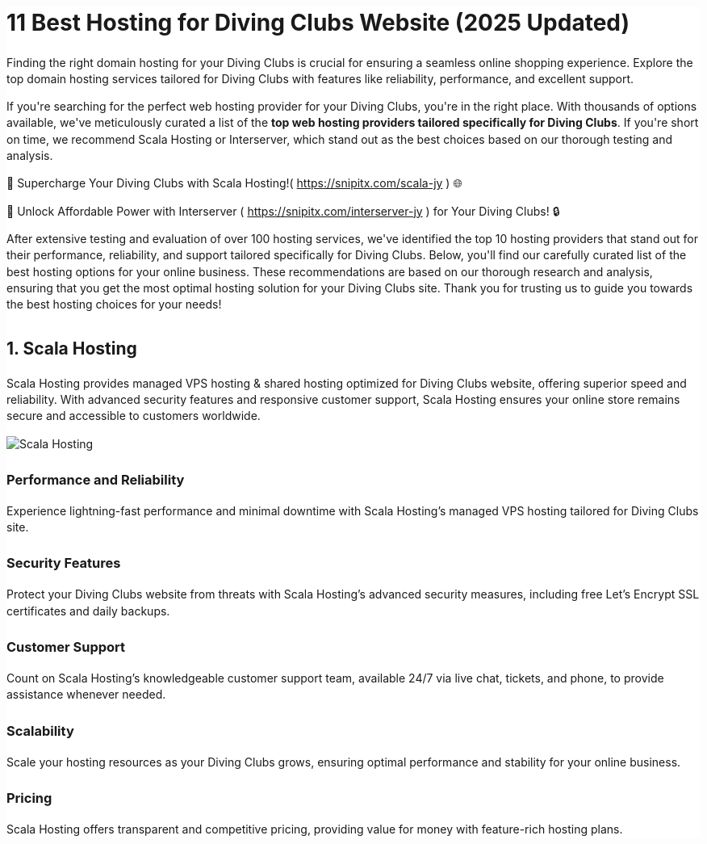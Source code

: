 # 11 Best Hosting for Diving Clubs Website (2025 Updated)

Finding the right domain hosting for your Diving Clubs is crucial for ensuring a seamless online shopping experience. Explore the top domain hosting services tailored for Diving Clubs with features like reliability, performance, and excellent support.

If you're searching for the perfect web hosting provider for your Diving Clubs, you're in the right place. With thousands of options available, we've meticulously curated a list of the **top web hosting providers tailored specifically for Diving Clubs**. If you're short on time, we recommend Scala Hosting or Interserver, which stand out as the best choices based on our thorough testing and analysis.

🚀 Supercharge Your Diving Clubs with Scala Hosting!( https://snipitx.com/scala-jy ) 🌐 

💸 Unlock Affordable Power with Interserver ( https://snipitx.com/interserver-jy ) for Your Diving Clubs! 🔒

After extensive testing and evaluation of over 100 hosting services, we've identified the top 10 hosting providers that stand out for their performance, reliability, and support tailored specifically for Diving Clubs. Below, you'll find our carefully curated list of the best hosting options for your online business. These recommendations are based on our thorough research and analysis, ensuring that you get the most optimal hosting solution for your Diving Clubs site. Thank you for trusting us to guide you towards the best hosting choices for your needs!

## 1. Scala Hosting

Scala Hosting provides managed VPS hosting & shared hosting optimized for Diving Clubs website, offering superior speed and reliability. With advanced security features and responsive customer support, Scala Hosting ensures your online store remains secure and accessible to customers worldwide.

![Scala Hosting](https://i.imgur.com/uJ5JIK3.png "Scala Web Hosting")

### Performance and Reliability
Experience lightning-fast performance and minimal downtime with Scala Hosting’s managed VPS hosting tailored for Diving Clubs site.

### Security Features
Protect your Diving Clubs website from threats with Scala Hosting’s advanced security measures, including free Let’s Encrypt SSL certificates and daily backups.

### Customer Support
Count on Scala Hosting’s knowledgeable customer support team, available 24/7 via live chat, tickets, and phone, to provide assistance whenever needed.

### Scalability
Scale your hosting resources as your Diving Clubs grows, ensuring optimal performance and stability for your online business.

### Pricing
Scala Hosting offers transparent and competitive pricing, providing value for money with feature-rich hosting plans.
